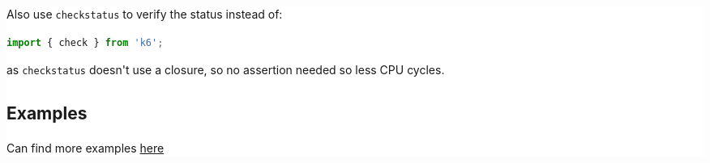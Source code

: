Also use `checkstatus` to verify the status instead of:

```javascript
import { check } from 'k6';
```

as `checkstatus` doesn't use a closure, so no assertion needed so less CPU cycles.

## Examples

Can find more examples [here](./examples)